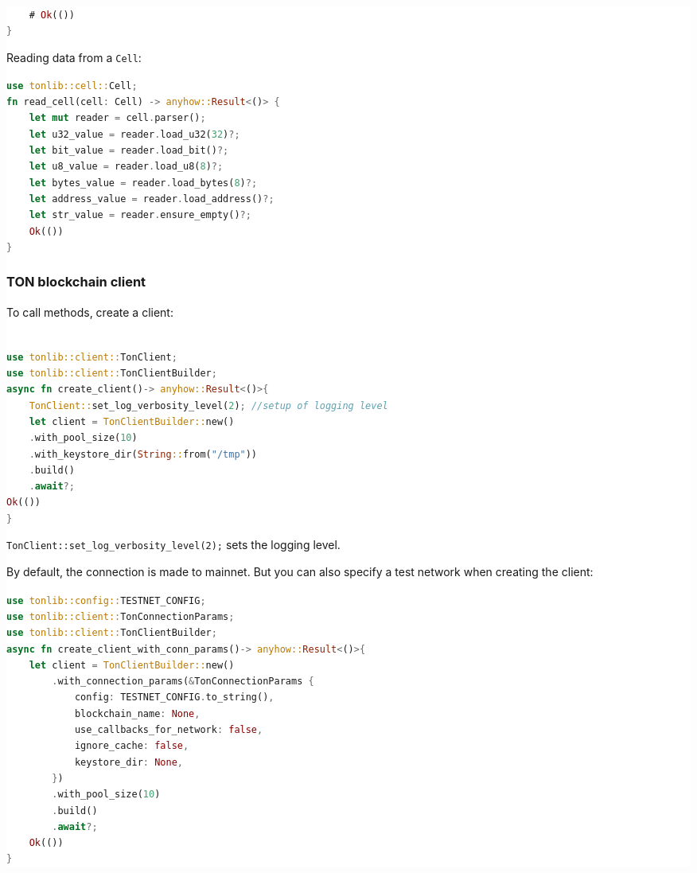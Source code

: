 ``` rust
    # Ok(())
}
```

 Reading data from a `Cell`:

```rust
use tonlib::cell::Cell;
fn read_cell(cell: Cell) -> anyhow::Result<()> {
    let mut reader = cell.parser();
    let u32_value = reader.load_u32(32)?;
    let bit_value = reader.load_bit()?;
    let u8_value = reader.load_u8(8)?;
    let bytes_value = reader.load_bytes(8)?;
    let address_value = reader.load_address()?;
    let str_value = reader.ensure_empty()?;
    Ok(())
}
```

### TON blockchain client

To call methods, create a client:

```rust

use tonlib::client::TonClient;
use tonlib::client::TonClientBuilder;
async fn create_client()-> anyhow::Result<()>{
    TonClient::set_log_verbosity_level(2); //setup of logging level
    let client = TonClientBuilder::new()
    .with_pool_size(10)
    .with_keystore_dir(String::from("/tmp"))
    .build()
    .await?;
Ok(())
}
```



`TonClient::set_log_verbosity_level(2);` sets the logging level.

By default, the connection is made to mainnet. But you can also specify a test network when creating the client:

```rust
use tonlib::config::TESTNET_CONFIG;
use tonlib::client::TonConnectionParams;
use tonlib::client::TonClientBuilder;
async fn create_client_with_conn_params()-> anyhow::Result<()>{
    let client = TonClientBuilder::new()
        .with_connection_params(&TonConnectionParams {
            config: TESTNET_CONFIG.to_string(),
            blockchain_name: None,
            use_callbacks_for_network: false,
            ignore_cache: false,
            keystore_dir: None,
        })
        .with_pool_size(10)
        .build()
        .await?;
    Ok(())
}
```
